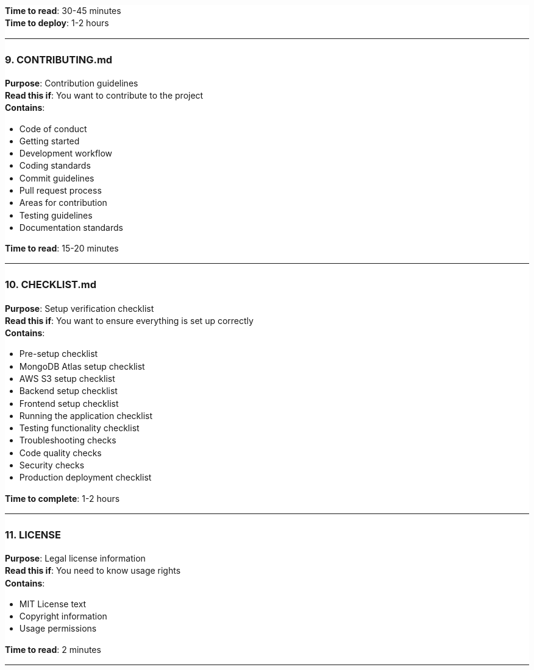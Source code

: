 **Time to read**: 30-45 minutes  
**Time to deploy**: 1-2 hours

---

### 9. CONTRIBUTING.md
**Purpose**: Contribution guidelines  
**Read this if**: You want to contribute to the project  
**Contains**:
- Code of conduct
- Getting started
- Development workflow
- Coding standards
- Commit guidelines
- Pull request process
- Areas for contribution
- Testing guidelines
- Documentation standards

**Time to read**: 15-20 minutes

---

### 10. CHECKLIST.md
**Purpose**: Setup verification checklist  
**Read this if**: You want to ensure everything is set up correctly  
**Contains**:
- Pre-setup checklist
- MongoDB Atlas setup checklist
- AWS S3 setup checklist
- Backend setup checklist
- Frontend setup checklist
- Running the application checklist
- Testing functionality checklist
- Troubleshooting checks
- Code quality checks
- Security checks
- Production deployment checklist

**Time to complete**: 1-2 hours

---

### 11. LICENSE
**Purpose**: Legal license information  
**Read this if**: You need to know usage rights  
**Contains**:
- MIT License text
- Copyright information
- Usage permissions

**Time to read**: 2 minutes

---